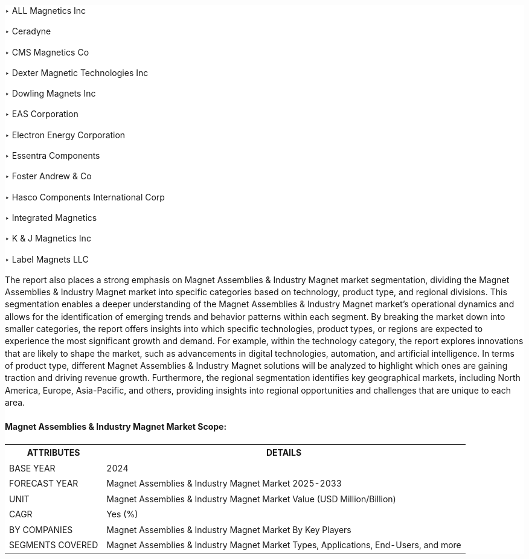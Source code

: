 ‣ ALL Magnetics Inc

‣ Ceradyne

‣ CMS Magnetics Co

‣ Dexter Magnetic Technologies Inc

‣ Dowling Magnets Inc

‣ EAS Corporation

‣ Electron Energy Corporation

‣ Essentra Components

‣ Foster Andrew & Co

‣ Hasco Components International Corp

‣ Integrated Magnetics

‣ K & J Magnetics Inc

‣ Label Magnets LLC

The report also places a strong emphasis on Magnet Assemblies & Industry Magnet market segmentation, dividing the Magnet Assemblies & Industry Magnet market into specific categories based on technology, product type, and regional divisions. This segmentation enables a deeper understanding of the Magnet Assemblies & Industry Magnet market’s operational dynamics and allows for the identification of emerging trends and behavior patterns within each segment. By breaking the market down into smaller categories, the report offers insights into which specific technologies, product types, or regions are expected to experience the most significant growth and demand. For example, within the technology category, the report explores innovations that are likely to shape the market, such as advancements in digital technologies, automation, and artificial intelligence. In terms of product type, different Magnet Assemblies & Industry Magnet solutions will be analyzed to highlight which ones are gaining traction and driving revenue growth. Furthermore, the regional segmentation identifies key geographical markets, including North America, Europe, Asia-Pacific, and others, providing insights into regional opportunities and challenges that are unique to each area.

<h4>Magnet Assemblies & Industry Magnet Market Scope:</h4>
<table>
<tr>
<th>ATTRIBUTES</th>
<th>DETAILS</th>
</tr>
<tr>
<td>BASE YEAR</td>
<td>2024</td>
</tr>
<tr>
<td>FORECAST YEAR</td>
<td>Magnet Assemblies & Industry Magnet Market 2025-2033</td>
</tr>
<tr>
<td>UNIT</td>
<td>Magnet Assemblies & Industry Magnet Market Value (USD Million/Billion)</td>
<tr>
<td>CAGR</td>
<td>Yes (%)</td>
</tr>
</tr>
<tr>
<td>BY COMPANIES</td>
<td>Magnet Assemblies & Industry Magnet Market By Key Players</td>
</tr>
<tr>
<td>SEGMENTS COVERED</td>
<td>Magnet Assemblies & Industry Magnet Market Types, Applications, End-Users, and more</td>
</tr>
